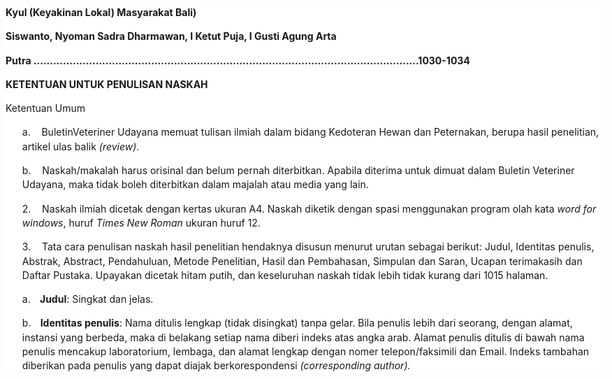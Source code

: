 <p><span class="font7" style="font-weight:bold;">Kyul (Keyakinan Lokal) Masyarakat Bali)</span></p>
<p><span class="font7" style="font-weight:bold;">Siswanto, Nyoman Sadra Dharmawan, I Ketut Puja, I Gusti Agung Arta</span></p>
<p><span class="font7" style="font-weight:bold;">Putra ......................................................................................................................1030-1034</span></p>
<p><span class="font3" style="font-weight:bold;">KETENTUAN UNTUK PENULISAN NASKAH</span></p>
<p><span class="font7">Ketentuan Umum</span></p>
<ul style="list-style:none;"><li>
<p><span class="font7">a. &nbsp;&nbsp;&nbsp;BuletinVeteriner Udayana memuat tulisan ilmiah dalam bidang Kedoteran Hewan dan Peternakan, berupa hasil penelitian, artikel ulas balik </span><span class="font7" style="font-style:italic;">(review).</span></p></li>
<li>
<p><span class="font7">b. &nbsp;&nbsp;&nbsp;Naskah/makalah harus orisinal dan belum pernah diterbitkan. Apabila diterima untuk dimuat dalam Buletin Veteriner Udayana, maka tidak boleh diterbitkan dalam majalah atau media yang lain.</span></p></li></ul>
<ul style="list-style:none;"><li>
<p><span class="font7">2. &nbsp;&nbsp;&nbsp;Naskah ilmiah dicetak dengan kertas ukuran A4. Naskah diketik dengan spasi menggunakan program olah kata </span><span class="font7" style="font-style:italic;">word for windows</span><span class="font7">, huruf </span><span class="font7" style="font-style:italic;">Times New Roman</span><span class="font7"> ukuran huruf 12.</span></p></li>
<li>
<p><span class="font7">3. &nbsp;&nbsp;&nbsp;Tata cara penulisan naskah hasil penelitian hendaknya disusun menurut urutan sebagai berikut: Judul, Identitas penulis, Abstrak, Abstract, Pendahuluan, Metode Penelitian, Hasil dan Pembahasan, Simpulan dan Saran, Ucapan terimakasih dan Daftar Pustaka. Upayakan dicetak hitam putih, dan keseluruhan naskah tidak lebih tidak kurang dari 1015 halaman.</span></p></li></ul>
<ul style="list-style:none;"><li>
<p><span class="font7">a.</span><span class="font7" style="font-weight:bold;"> &nbsp;&nbsp;&nbsp;Judul</span><span class="font7">: Singkat dan jelas.</span></p></li>
<li>
<p><span class="font7">b.</span><span class="font7" style="font-weight:bold;"> &nbsp;&nbsp;&nbsp;Identitas penulis</span><span class="font7">: Nama ditulis lengkap (tidak disingkat) tanpa gelar. Bila penulis lebih dari seorang, dengan alamat, instansi yang berbeda, maka di belakang setiap nama diberi indeks atas angka arab. Alamat penulis ditulis di bawah nama penulis mencakup laboratorium, lembaga, dan alamat lengkap dengan nomer telepon/faksimili dan Email. Indeks tambahan diberikan pada penulis yang dapat diajak berkorespondensi </span><span class="font7" style="font-style:italic;">(corresponding author).</span></p></li>
<li>
